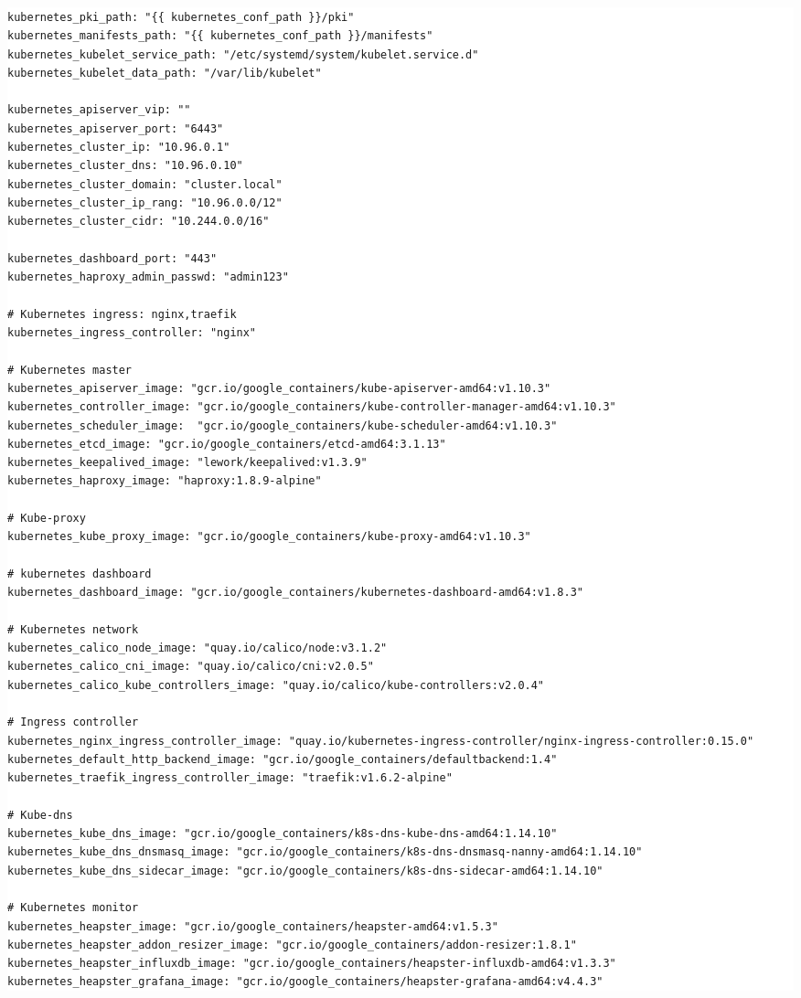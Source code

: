     kubernetes_pki_path: "{{ kubernetes_conf_path }}/pki"
    kubernetes_manifests_path: "{{ kubernetes_conf_path }}/manifests"
    kubernetes_kubelet_service_path: "/etc/systemd/system/kubelet.service.d"
    kubernetes_kubelet_data_path: "/var/lib/kubelet"

    kubernetes_apiserver_vip: ""
    kubernetes_apiserver_port: "6443"
    kubernetes_cluster_ip: "10.96.0.1"
    kubernetes_cluster_dns: "10.96.0.10"
    kubernetes_cluster_domain: "cluster.local"
    kubernetes_cluster_ip_rang: "10.96.0.0/12"
    kubernetes_cluster_cidr: "10.244.0.0/16"

    kubernetes_dashboard_port: "443"
    kubernetes_haproxy_admin_passwd: "admin123"

    # Kubernetes ingress: nginx,traefik
    kubernetes_ingress_controller: "nginx"

    # Kubernetes master
    kubernetes_apiserver_image: "gcr.io/google_containers/kube-apiserver-amd64:v1.10.3"
    kubernetes_controller_image: "gcr.io/google_containers/kube-controller-manager-amd64:v1.10.3"
    kubernetes_scheduler_image:  "gcr.io/google_containers/kube-scheduler-amd64:v1.10.3"
    kubernetes_etcd_image: "gcr.io/google_containers/etcd-amd64:3.1.13"
    kubernetes_keepalived_image: "lework/keepalived:v1.3.9"
    kubernetes_haproxy_image: "haproxy:1.8.9-alpine"

    # Kube-proxy
    kubernetes_kube_proxy_image: "gcr.io/google_containers/kube-proxy-amd64:v1.10.3"

    # kubernetes dashboard
    kubernetes_dashboard_image: "gcr.io/google_containers/kubernetes-dashboard-amd64:v1.8.3"

    # Kubernetes network
    kubernetes_calico_node_image: "quay.io/calico/node:v3.1.2"
    kubernetes_calico_cni_image: "quay.io/calico/cni:v2.0.5"
    kubernetes_calico_kube_controllers_image: "quay.io/calico/kube-controllers:v2.0.4"

    # Ingress controller
    kubernetes_nginx_ingress_controller_image: "quay.io/kubernetes-ingress-controller/nginx-ingress-controller:0.15.0"
    kubernetes_default_http_backend_image: "gcr.io/google_containers/defaultbackend:1.4"
    kubernetes_traefik_ingress_controller_image: "traefik:v1.6.2-alpine"

    # Kube-dns
    kubernetes_kube_dns_image: "gcr.io/google_containers/k8s-dns-kube-dns-amd64:1.14.10"
    kubernetes_kube_dns_dnsmasq_image: "gcr.io/google_containers/k8s-dns-dnsmasq-nanny-amd64:1.14.10"
    kubernetes_kube_dns_sidecar_image: "gcr.io/google_containers/k8s-dns-sidecar-amd64:1.14.10"

    # Kubernetes monitor
    kubernetes_heapster_image: "gcr.io/google_containers/heapster-amd64:v1.5.3"
    kubernetes_heapster_addon_resizer_image: "gcr.io/google_containers/addon-resizer:1.8.1"
    kubernetes_heapster_influxdb_image: "gcr.io/google_containers/heapster-influxdb-amd64:v1.3.3"
    kubernetes_heapster_grafana_image: "gcr.io/google_containers/heapster-grafana-amd64:v4.4.3"
